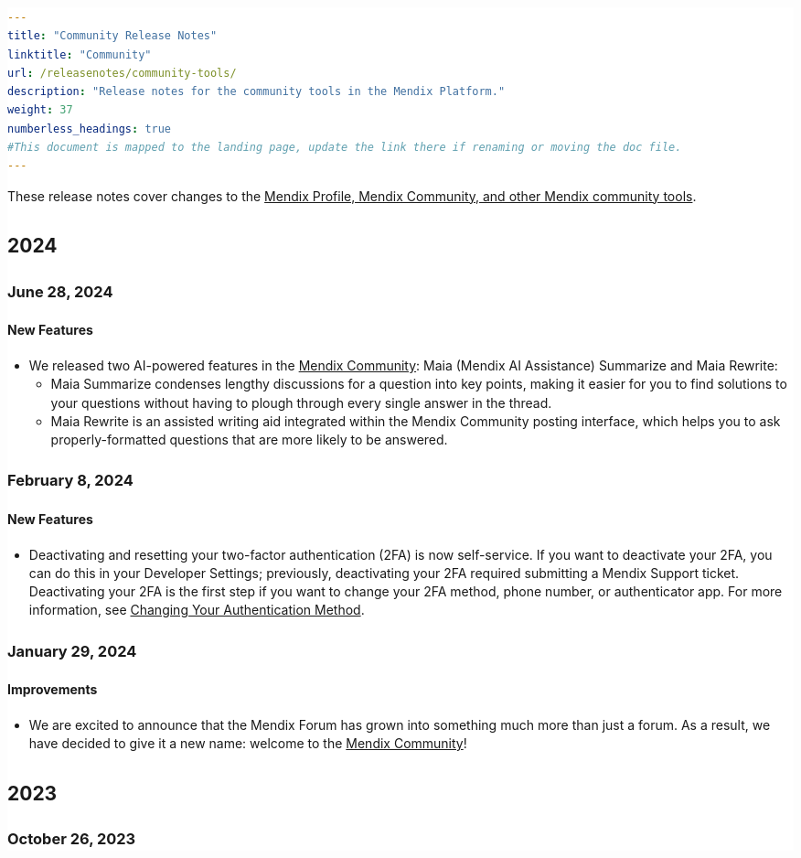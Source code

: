 ```yaml
---
title: "Community Release Notes"
linktitle: "Community"
url: /releasenotes/community-tools/
description: "Release notes for the community tools in the Mendix Platform."
weight: 37
numberless_headings: true
#This document is mapped to the landing page, update the link there if renaming or moving the doc file.
---
```


These release notes cover changes to the [Mendix Profile, Mendix Community, and other Mendix community tools](/community-tools/).

## 2024

### June 28, 2024

#### New Features

* We released two AI-powered features in the [Mendix Community](/community-tools/mendix-community/): Maia (Mendix AI Assistance) Summarize and Maia Rewrite:
    * Maia Summarize condenses lengthy discussions for a question into key points, making it easier for you to find solutions to your questions without having to plough through every single answer in the thread.
    * Maia Rewrite is an assisted writing aid integrated within the Mendix Community posting interface, which helps you to ask properly-formatted questions that are more likely to be answered.

### February 8, 2024

#### New Features

* Deactivating and resetting your two-factor authentication (2FA) is now self-service. If you want to deactivate your 2FA, you can do this in your Developer Settings; previously, deactivating your 2FA required submitting a Mendix Support ticket. Deactivating your 2FA is the first step if you want to change your 2FA method, phone number, or authenticator app. For more information, see [Changing Your Authentication Method](/developerportal/deploy/two-factor-authentication/#change-2fa-method).

### January 29, 2024

#### Improvements

* We are excited to announce that the Mendix Forum has grown into something much more than just a forum. As a result, we have decided to give it a new name: welcome to the [Mendix Community](/community-tools/mendix-community/)!

## 2023

### October 26, 2023
